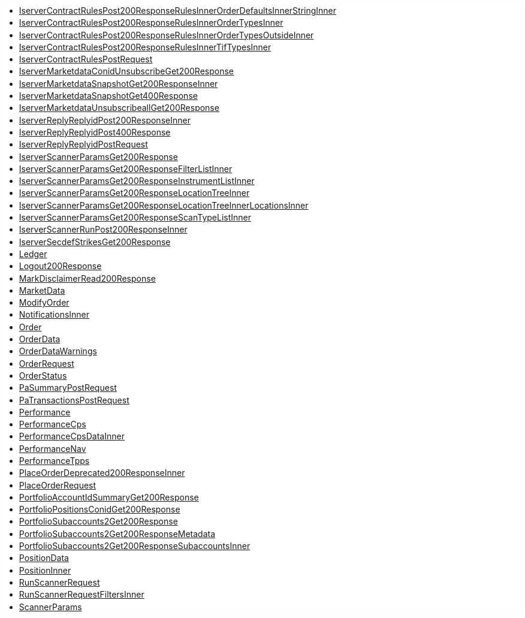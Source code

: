  - [IserverContractRulesPost200ResponseRulesInnerOrderDefaultsInnerStringInner](docs/IserverContractRulesPost200ResponseRulesInnerOrderDefaultsInnerStringInner.md)
 - [IserverContractRulesPost200ResponseRulesInnerOrderTypesInner](docs/IserverContractRulesPost200ResponseRulesInnerOrderTypesInner.md)
 - [IserverContractRulesPost200ResponseRulesInnerOrderTypesOutsideInner](docs/IserverContractRulesPost200ResponseRulesInnerOrderTypesOutsideInner.md)
 - [IserverContractRulesPost200ResponseRulesInnerTifTypesInner](docs/IserverContractRulesPost200ResponseRulesInnerTifTypesInner.md)
 - [IserverContractRulesPostRequest](docs/IserverContractRulesPostRequest.md)
 - [IserverMarketdataConidUnsubscribeGet200Response](docs/IserverMarketdataConidUnsubscribeGet200Response.md)
 - [IserverMarketdataSnapshotGet200ResponseInner](docs/IserverMarketdataSnapshotGet200ResponseInner.md)
 - [IserverMarketdataSnapshotGet400Response](docs/IserverMarketdataSnapshotGet400Response.md)
 - [IserverMarketdataUnsubscribeallGet200Response](docs/IserverMarketdataUnsubscribeallGet200Response.md)
 - [IserverReplyReplyidPost200ResponseInner](docs/IserverReplyReplyidPost200ResponseInner.md)
 - [IserverReplyReplyidPost400Response](docs/IserverReplyReplyidPost400Response.md)
 - [IserverReplyReplyidPostRequest](docs/IserverReplyReplyidPostRequest.md)
 - [IserverScannerParamsGet200Response](docs/IserverScannerParamsGet200Response.md)
 - [IserverScannerParamsGet200ResponseFilterListInner](docs/IserverScannerParamsGet200ResponseFilterListInner.md)
 - [IserverScannerParamsGet200ResponseInstrumentListInner](docs/IserverScannerParamsGet200ResponseInstrumentListInner.md)
 - [IserverScannerParamsGet200ResponseLocationTreeInner](docs/IserverScannerParamsGet200ResponseLocationTreeInner.md)
 - [IserverScannerParamsGet200ResponseLocationTreeInnerLocationsInner](docs/IserverScannerParamsGet200ResponseLocationTreeInnerLocationsInner.md)
 - [IserverScannerParamsGet200ResponseScanTypeListInner](docs/IserverScannerParamsGet200ResponseScanTypeListInner.md)
 - [IserverScannerRunPost200ResponseInner](docs/IserverScannerRunPost200ResponseInner.md)
 - [IserverSecdefStrikesGet200Response](docs/IserverSecdefStrikesGet200Response.md)
 - [Ledger](docs/Ledger.md)
 - [Logout200Response](docs/Logout200Response.md)
 - [MarkDisclaimerRead200Response](docs/MarkDisclaimerRead200Response.md)
 - [MarketData](docs/MarketData.md)
 - [ModifyOrder](docs/ModifyOrder.md)
 - [NotificationsInner](docs/NotificationsInner.md)
 - [Order](docs/Order.md)
 - [OrderData](docs/OrderData.md)
 - [OrderDataWarnings](docs/OrderDataWarnings.md)
 - [OrderRequest](docs/OrderRequest.md)
 - [OrderStatus](docs/OrderStatus.md)
 - [PaSummaryPostRequest](docs/PaSummaryPostRequest.md)
 - [PaTransactionsPostRequest](docs/PaTransactionsPostRequest.md)
 - [Performance](docs/Performance.md)
 - [PerformanceCps](docs/PerformanceCps.md)
 - [PerformanceCpsDataInner](docs/PerformanceCpsDataInner.md)
 - [PerformanceNav](docs/PerformanceNav.md)
 - [PerformanceTpps](docs/PerformanceTpps.md)
 - [PlaceOrderDeprecated200ResponseInner](docs/PlaceOrderDeprecated200ResponseInner.md)
 - [PlaceOrderRequest](docs/PlaceOrderRequest.md)
 - [PortfolioAccountIdSummaryGet200Response](docs/PortfolioAccountIdSummaryGet200Response.md)
 - [PortfolioPositionsConidGet200Response](docs/PortfolioPositionsConidGet200Response.md)
 - [PortfolioSubaccounts2Get200Response](docs/PortfolioSubaccounts2Get200Response.md)
 - [PortfolioSubaccounts2Get200ResponseMetadata](docs/PortfolioSubaccounts2Get200ResponseMetadata.md)
 - [PortfolioSubaccounts2Get200ResponseSubaccountsInner](docs/PortfolioSubaccounts2Get200ResponseSubaccountsInner.md)
 - [PositionData](docs/PositionData.md)
 - [PositionInner](docs/PositionInner.md)
 - [RunScannerRequest](docs/RunScannerRequest.md)
 - [RunScannerRequestFiltersInner](docs/RunScannerRequestFiltersInner.md)
 - [ScannerParams](docs/ScannerParams.md)